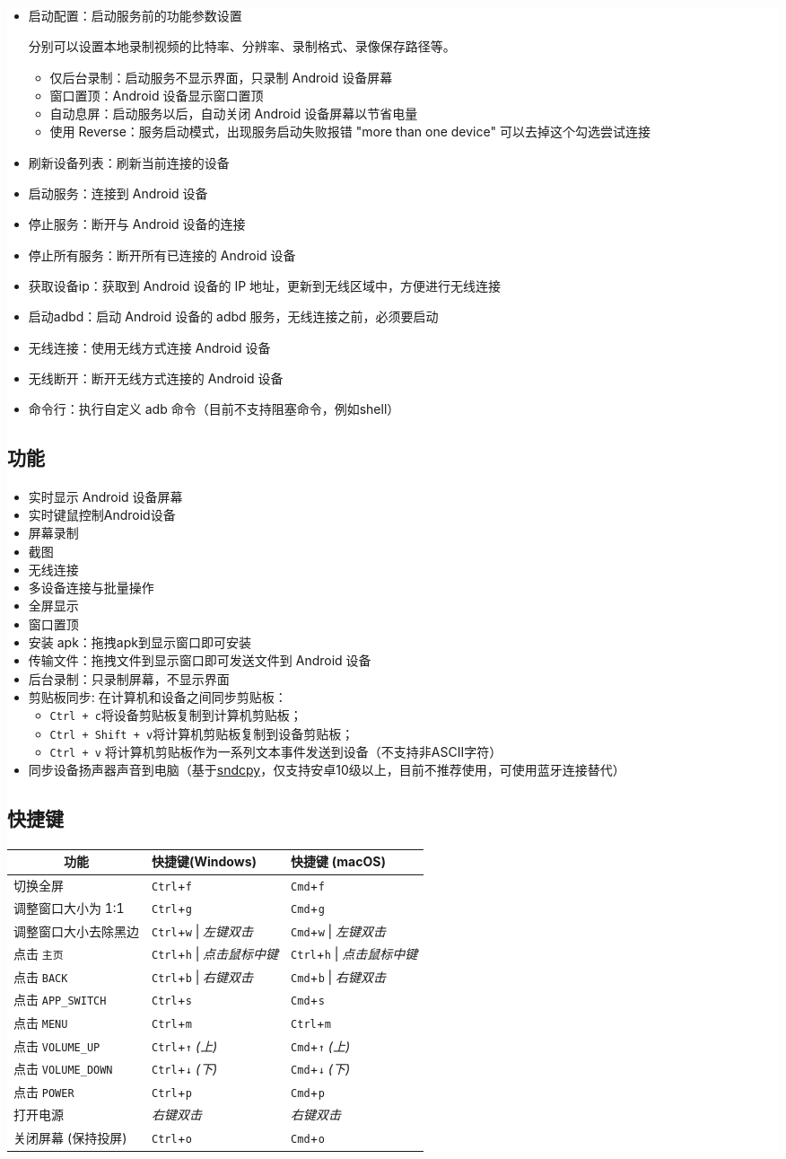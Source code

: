 - 启动配置：启动服务前的功能参数设置    

    分别可以设置本地录制视频的比特率、分辨率、录制格式、录像保存路径等。

    - 仅后台录制：启动服务不显示界面，只录制 Android 设备屏幕
    - 窗口置顶：Android 设备显示窗口置顶
    - 自动息屏：启动服务以后，自动关闭 Android 设备屏幕以节省电量
    - 使用 Reverse：服务启动模式，出现服务启动失败报错 "more than one device" 可以去掉这个勾选尝试连接
    
- 刷新设备列表：刷新当前连接的设备
- 启动服务：连接到 Android 设备
- 停止服务：断开与 Android 设备的连接
- 停止所有服务：断开所有已连接的 Android 设备
- 获取设备ip：获取到 Android 设备的 IP 地址，更新到无线区域中，方便进行无线连接
- 启动adbd：启动 Android 设备的 adbd 服务，无线连接之前，必须要启动
- 无线连接：使用无线方式连接 Android 设备
- 无线断开：断开无线方式连接的 Android 设备
- 命令行：执行自定义 adb 命令（目前不支持阻塞命令，例如shell）


## 功能
- 实时显示 Android 设备屏幕
- 实时键鼠控制Android设备
- 屏幕录制
- 截图
- 无线连接
- 多设备连接与批量操作
- 全屏显示
- 窗口置顶
- 安装 apk：拖拽apk到显示窗口即可安装
- 传输文件：拖拽文件到显示窗口即可发送文件到 Android 设备
- 后台录制：只录制屏幕，不显示界面
- 剪贴板同步:
    在计算机和设备之间同步剪贴板：
    - `Ctrl + c`将设备剪贴板复制到计算机剪贴板；
    - `Ctrl + Shift + v`将计算机剪贴板复制到设备剪贴板；
    - `Ctrl + v` 将计算机剪贴板作为一系列文本事件发送到设备（不支持非ASCII字符）
- 同步设备扬声器声音到电脑（基于[sndcpy](https://github.com/rom1v/sndcpy)，仅支持安卓10级以上，目前不推荐使用，可使用蓝牙连接替代）

## 快捷键

 | 功能                                   |   快捷键(Windows)              |   快捷键 (macOS)
 | -------------------------------------- |:----------------------------- |:-----------------------------
 | 切换全屏                               | `Ctrl`+`f`                     | `Cmd`+`f`
 | 调整窗口大小为 1:1                      | `Ctrl`+`g`                    | `Cmd`+`g`
 | 调整窗口大小去除黑边                    | `Ctrl`+`w` \| _左键双击_       | `Cmd`+`w`  \| _左键双击_
 | 点击 `主页`                            | `Ctrl`+`h` \| _点击鼠标中键_    | `Ctrl`+`h` \| _点击鼠标中键_
 | 点击 `BACK`                            | `Ctrl`+`b` \| _右键双击_       | `Cmd`+`b`  \| _右键双击_
 | 点击 `APP_SWITCH`                      | `Ctrl`+`s`                    | `Cmd`+`s`
 | 点击 `MENU`                            | `Ctrl`+`m`                    | `Ctrl`+`m`
 | 点击 `VOLUME_UP`                       | `Ctrl`+`↑` _(上)_             | `Cmd`+`↑` _(上)_
 | 点击 `VOLUME_DOWN`                     | `Ctrl`+`↓` _(下)_             | `Cmd`+`↓` _(下)_
 | 点击 `POWER`                           | `Ctrl`+`p`                    | `Cmd`+`p`
 | 打开电源                               | _右键双击_                     | _右键双击_
 | 关闭屏幕 (保持投屏)                     | `Ctrl`+`o`                    | `Cmd`+`o`